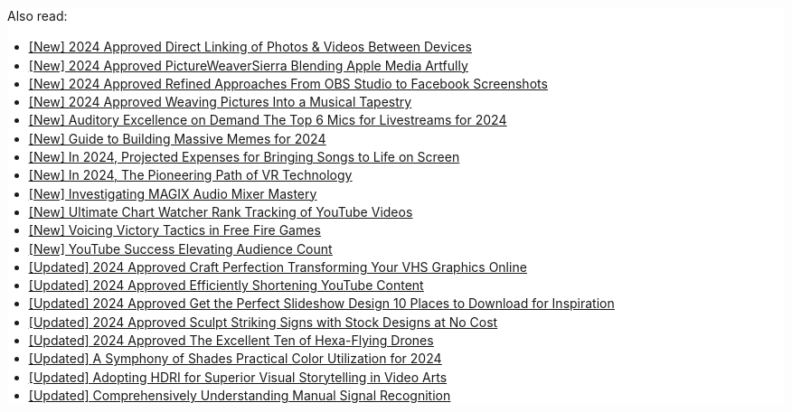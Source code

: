 

<ins class="adsbygoogle"
     style="display:block"
     data-ad-client="ca-pub-7571918770474297"
     data-ad-slot="8358498916"
     data-ad-format="auto"
     data-full-width-responsive="true"></ins>






<span class="atpl-alsoreadstyle">Also read:</span>
<div><ul>
<li><a href="https://article-helps.techidaily.com/new-2024-approved-direct-linking-of-photos-and-videos-between-devices/"><u>[New] 2024 Approved  Direct Linking of Photos & Videos Between Devices</u></a></li>
<li><a href="https://article-helps.techidaily.com/new-2024-approved-pictureweaversierra-blending-apple-media-artfully/"><u>[New] 2024 Approved  PictureWeaverSierra  Blending Apple Media Artfully</u></a></li>
<li><a href="https://screen-activity-recording.techidaily.com/new-2024-approved-refined-approaches-from-obs-studio-to-facebook-screenshots/"><u>[New] 2024 Approved  Refined Approaches  From OBS Studio to Facebook Screenshots</u></a></li>
<li><a href="https://article-helps.techidaily.com/new-2024-approved-weaving-pictures-into-a-musical-tapestry/"><u>[New] 2024 Approved  Weaving Pictures Into a Musical Tapestry</u></a></li>
<li><a href="https://article-helps.techidaily.com/new-auditory-excellence-on-demand-the-top-6-mics-for-livestreams-for-2024/"><u>[New] Auditory Excellence on Demand  The Top 6 Mics for Livestreams for 2024</u></a></li>
<li><a href="https://article-helps.techidaily.com/new-guide-to-building-massive-memes-for-2024/"><u>[New] Guide to Building Massive Memes for 2024</u></a></li>
<li><a href="https://article-helps.techidaily.com/new-in-2024-projected-expenses-for-bringing-songs-to-life-on-screen/"><u>[New] In 2024, Projected Expenses for Bringing Songs to Life on Screen</u></a></li>
<li><a href="https://article-helps.techidaily.com/new-in-2024-the-pioneering-path-of-vr-technology/"><u>[New] In 2024, The Pioneering Path of VR Technology</u></a></li>
<li><a href="https://article-helps.techidaily.com/new-investigating-magix-audio-mixer-mastery/"><u>[New] Investigating MAGIX Audio Mixer Mastery</u></a></li>
<li><a href="https://facebook-video-share.techidaily.com/new-ultimate-chart-watcher-rank-tracking-of-youtube-videos/"><u>[New] Ultimate Chart Watcher  Rank Tracking of YouTube Videos</u></a></li>
<li><a href="https://article-helps.techidaily.com/new-voicing-victory-tactics-in-free-fire-games/"><u>[New] Voicing Victory Tactics in Free Fire Games</u></a></li>
<li><a href="https://youtube-docs.techidaily.com/outube-success-elevating-audience-count/"><u>[New] YouTube Success  Elevating Audience Count</u></a></li>
<li><a href="https://article-helps.techidaily.com/updated-2024-approved-craft-perfection-transforming-your-vhs-graphics-online/"><u>[Updated] 2024 Approved  Craft Perfection  Transforming Your VHS Graphics Online</u></a></li>
<li><a href="https://facebook-video-share.techidaily.com/updated-2024-approved-efficiently-shortening-youtube-content/"><u>[Updated] 2024 Approved  Efficiently Shortening YouTube Content</u></a></li>
<li><a href="https://article-helps.techidaily.com/updated-2024-approved-get-the-perfect-slideshow-design-10-places-to-download-for-inspiration/"><u>[Updated] 2024 Approved  Get the Perfect Slideshow Design  10 Places to Download for Inspiration</u></a></li>
<li><a href="https://article-helps.techidaily.com/updated-2024-approved-sculpt-striking-signs-with-stock-designs-at-no-cost/"><u>[Updated] 2024 Approved  Sculpt Striking Signs with Stock Designs at No Cost</u></a></li>
<li><a href="https://article-helps.techidaily.com/updated-2024-approved-the-excellent-ten-of-hexa-flying-drones/"><u>[Updated] 2024 Approved  The Excellent Ten of Hexa-Flying Drones</u></a></li>
<li><a href="https://article-helps.techidaily.com/updated-a-symphony-of-shades-practical-color-utilization-for-2024/"><u>[Updated] A Symphony of Shades  Practical Color Utilization for 2024</u></a></li>
<li><a href="https://article-helps.techidaily.com/updated-adopting-hdri-for-superior-visual-storytelling-in-video-arts/"><u>[Updated] Adopting HDRI for Superior Visual Storytelling in Video Arts</u></a></li>
<li><a href="https://article-helps.techidaily.com/updated-comprehensively-understanding-manual-signal-recognition/"><u>[Updated] Comprehensively Understanding Manual Signal Recognition</u></a></li>